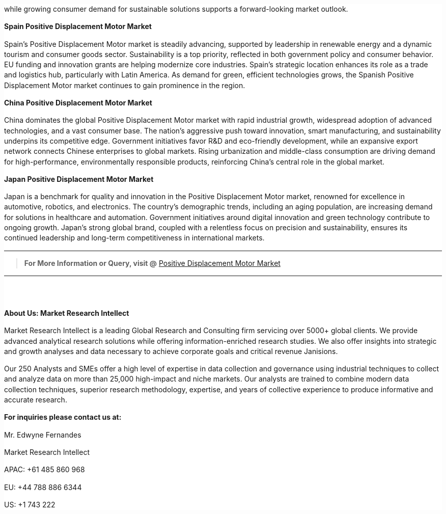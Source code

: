 while growing consumer demand for sustainable solutions supports a forward-looking market outlook.</p><p class="" data-start="4424" data-end="4975"><strong data-start="4424" data-end="4445">Spain Positive Displacement Motor Market</strong></p><p class="" data-start="4424" data-end="4975">Spain&rsquo;s Positive Displacement Motor market is steadily advancing, supported by leadership in renewable energy and a dynamic tourism and consumer goods sector. Sustainability is a top priority, reflected in both government policy and consumer behavior. EU funding and innovation grants are helping modernize core industries. Spain&rsquo;s strategic location enhances its role as a trade and logistics hub, particularly with Latin America. As demand for green, efficient technologies grows, the Spanish Positive Displacement Motor market continues to gain prominence in the region.</p><p class="" data-start="4977" data-end="5589"><strong data-start="4977" data-end="4998">China Positive Displacement Motor Market</strong></p><p class="" data-start="4977" data-end="5589">China dominates the global Positive Displacement Motor market with rapid industrial growth, widespread adoption of advanced technologies, and a vast consumer base. The nation&rsquo;s aggressive push toward innovation, smart manufacturing, and sustainability underpins its competitive edge. Government initiatives favor R&amp;D and eco-friendly development, while an expansive export network connects Chinese enterprises to global markets. Rising urbanization and middle-class consumption are driving demand for high-performance, environmentally responsible products, reinforcing China&rsquo;s central role in the global market.</p><p class="" data-start="5591" data-end="6162"><strong data-start="5591" data-end="5612">Japan Positive Displacement Motor Market</strong></p><p class="" data-start="5591" data-end="6162">Japan is a benchmark for quality and innovation in the Positive Displacement Motor market, renowned for excellence in automotive, robotics, and electronics. The country&rsquo;s demographic trends, including an aging population, are increasing demand for solutions in healthcare and automation. Government initiatives around digital innovation and green technology contribute to ongoing growth. Japan&rsquo;s strong global brand, coupled with a relentless focus on precision and sustainability, ensures its continued leadership and long-term competitiveness in international markets.</p><hr /><blockquote><p><span class="font-[700]"><strong>For More Information or Query, visit&nbsp;@</strong>&nbsp;</span><span class="font-[700]"><a href="https://www.marketresearchintellect.com/product/global-positive-displacement-motor-market-size-and-forecast/?utm_source=Linkedin&utm_medium=049" target="_blank" data-tracking-control-name="article-ssr-frontend-pulse_little-text-block" data-tracking-will-navigate="" data-test-link="">Positive Displacement Motor Market</a></span></p></blockquote><hr /><h3>&nbsp;</h3><p><strong><span class="font-[700]">About Us: Market Research Intellect</span></strong></p><p><span class="">Market Research Intellect is a leading Global Research and Consulting firm servicing over 5000+ global clients. We provide advanced analytical research solutions while offering information-enriched research studies.&nbsp;</span>We also offer insights into strategic and growth analyses and data necessary to achieve corporate goals and critical revenue Janisions.</p><p><span class="">Our 250 Analysts and SMEs offer a high level of expertise in data collection and governance using industrial techniques to collect and analyze data on more than 25,000 high-impact and niche markets. Our analysts are trained to combine modern data collection techniques, superior research methodology, expertise, and years of collective experience to produce informative and accurate research.</span></p><p><strong>For inquiries please contact us at:</strong></p><p>Mr. Edwyne Fernandes</p><p>Market Research Intellect</p><p>APAC: +61 485 860 968</p><p>EU: +44 788 886 6344</p><p>US: +1 743 222